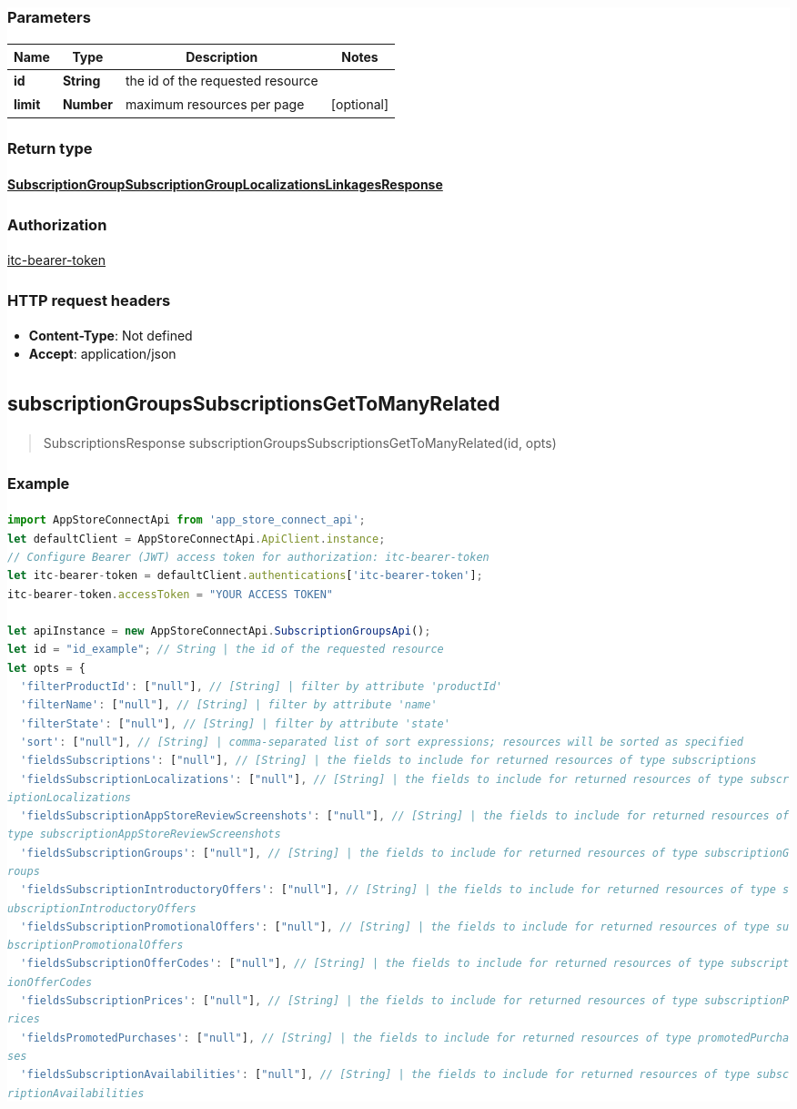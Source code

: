 ### Parameters


Name | Type | Description  | Notes
------------- | ------------- | ------------- | -------------
 **id** | **String**| the id of the requested resource | 
 **limit** | **Number**| maximum resources per page | [optional] 

### Return type

[**SubscriptionGroupSubscriptionGroupLocalizationsLinkagesResponse**](SubscriptionGroupSubscriptionGroupLocalizationsLinkagesResponse.md)

### Authorization

[itc-bearer-token](../README.md#itc-bearer-token)

### HTTP request headers

- **Content-Type**: Not defined
- **Accept**: application/json


## subscriptionGroupsSubscriptionsGetToManyRelated

> SubscriptionsResponse subscriptionGroupsSubscriptionsGetToManyRelated(id, opts)



### Example

```javascript
import AppStoreConnectApi from 'app_store_connect_api';
let defaultClient = AppStoreConnectApi.ApiClient.instance;
// Configure Bearer (JWT) access token for authorization: itc-bearer-token
let itc-bearer-token = defaultClient.authentications['itc-bearer-token'];
itc-bearer-token.accessToken = "YOUR ACCESS TOKEN"

let apiInstance = new AppStoreConnectApi.SubscriptionGroupsApi();
let id = "id_example"; // String | the id of the requested resource
let opts = {
  'filterProductId': ["null"], // [String] | filter by attribute 'productId'
  'filterName': ["null"], // [String] | filter by attribute 'name'
  'filterState': ["null"], // [String] | filter by attribute 'state'
  'sort': ["null"], // [String] | comma-separated list of sort expressions; resources will be sorted as specified
  'fieldsSubscriptions': ["null"], // [String] | the fields to include for returned resources of type subscriptions
  'fieldsSubscriptionLocalizations': ["null"], // [String] | the fields to include for returned resources of type subscriptionLocalizations
  'fieldsSubscriptionAppStoreReviewScreenshots': ["null"], // [String] | the fields to include for returned resources of type subscriptionAppStoreReviewScreenshots
  'fieldsSubscriptionGroups': ["null"], // [String] | the fields to include for returned resources of type subscriptionGroups
  'fieldsSubscriptionIntroductoryOffers': ["null"], // [String] | the fields to include for returned resources of type subscriptionIntroductoryOffers
  'fieldsSubscriptionPromotionalOffers': ["null"], // [String] | the fields to include for returned resources of type subscriptionPromotionalOffers
  'fieldsSubscriptionOfferCodes': ["null"], // [String] | the fields to include for returned resources of type subscriptionOfferCodes
  'fieldsSubscriptionPrices': ["null"], // [String] | the fields to include for returned resources of type subscriptionPrices
  'fieldsPromotedPurchases': ["null"], // [String] | the fields to include for returned resources of type promotedPurchases
  'fieldsSubscriptionAvailabilities': ["null"], // [String] | the fields to include for returned resources of type subscriptionAvailabilities
```